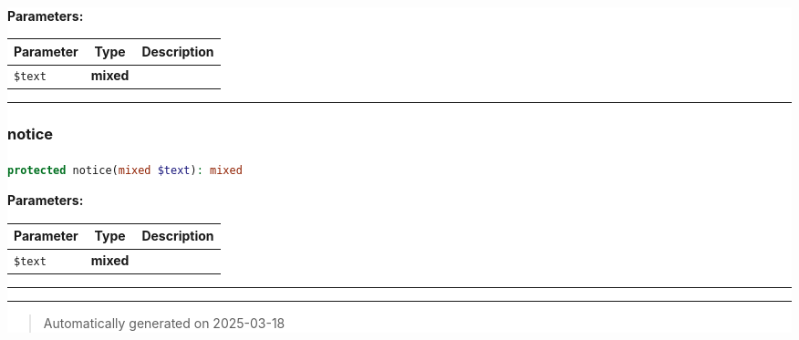 



**Parameters:**

| Parameter | Type | Description |
|-----------|------|-------------|
| `$text` | **mixed** |  |





***

### notice



```php
protected notice(mixed $text): mixed
```








**Parameters:**

| Parameter | Type | Description |
|-----------|------|-------------|
| `$text` | **mixed** |  |





***


***
> Automatically generated on 2025-03-18
